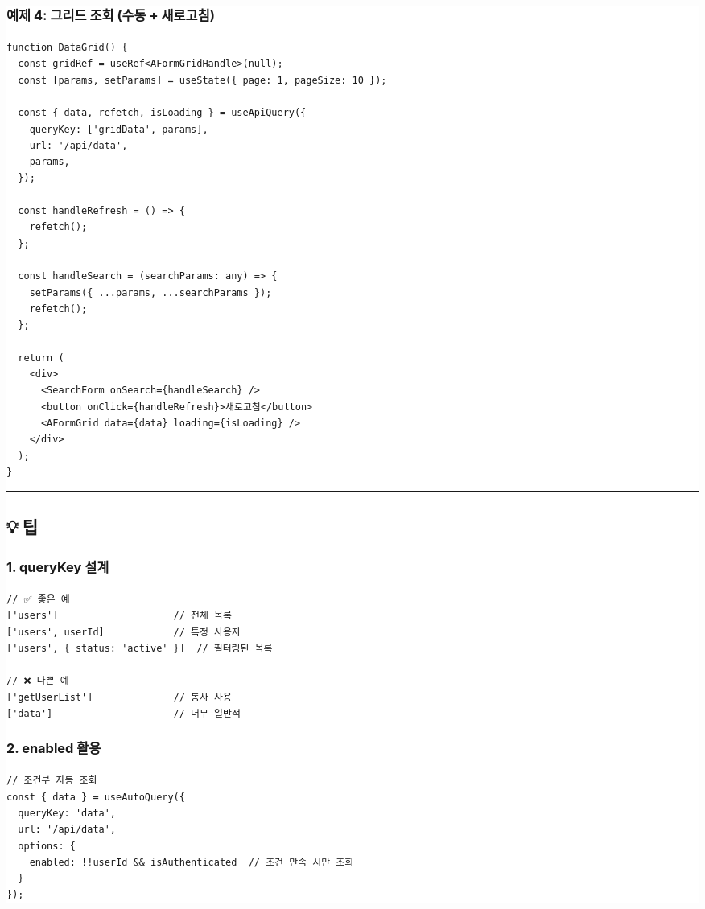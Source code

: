 ```tsx
```

### **예제 4: 그리드 조회 (수동 + 새로고침)**

```tsx
function DataGrid() {
  const gridRef = useRef<AFormGridHandle>(null);
  const [params, setParams] = useState({ page: 1, pageSize: 10 });

  const { data, refetch, isLoading } = useApiQuery({
    queryKey: ['gridData', params],
    url: '/api/data',
    params,
  });

  const handleRefresh = () => {
    refetch();
  };

  const handleSearch = (searchParams: any) => {
    setParams({ ...params, ...searchParams });
    refetch();
  };

  return (
    <div>
      <SearchForm onSearch={handleSearch} />
      <button onClick={handleRefresh}>새로고침</button>
      <AFormGrid data={data} loading={isLoading} />
    </div>
  );
}
```

---

## 💡 팁

### **1. queryKey 설계**
```tsx
// ✅ 좋은 예
['users']                    // 전체 목록
['users', userId]            // 특정 사용자
['users', { status: 'active' }]  // 필터링된 목록

// ❌ 나쁜 예
['getUserList']              // 동사 사용
['data']                     // 너무 일반적
```

### **2. enabled 활용**
```tsx
// 조건부 자동 조회
const { data } = useAutoQuery({
  queryKey: 'data',
  url: '/api/data',
  options: {
    enabled: !!userId && isAuthenticated  // 조건 만족 시만 조회
  }
});
```

